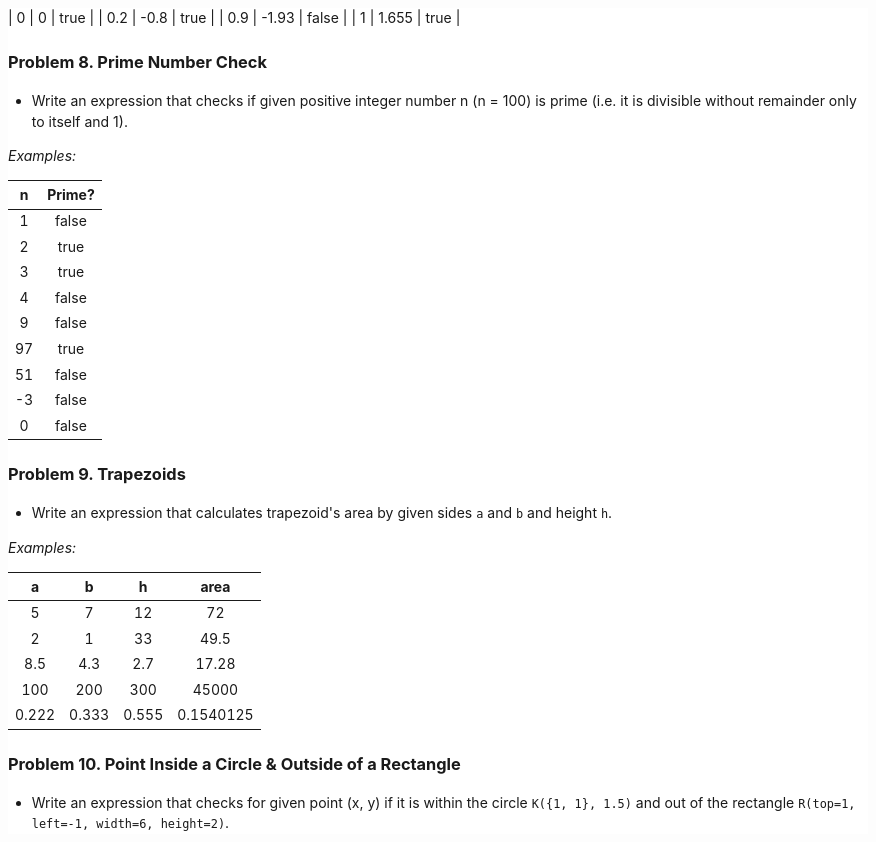 | 0    | 0     | true   |
| 0.2  | -0.8  | true   |
| 0.9  | -1.93 | false  |
| 1    | 1.655 | true   |

### Problem 8.	Prime Number Check
*	Write an expression that checks if given positive integer number n (n = 100) is prime (i.e. it is divisible without remainder only to itself and 1).

_Examples:_

|  n | Prime? |
|:--:|:------:|
| 1  | false  |
| 2  | true   |
| 3  | true   |
| 4  | false  |
| 9  | false  |
| 97 | true   |
| 51 | false  |
| -3 | false  |
| 0  | false  |

### Problem 9.	Trapezoids
*	Write an expression that calculates trapezoid's area by given sides `a` and `b` and height `h`.

_Examples:_

|   a   |   b   |   h   |    area   |
|:-----:|:-----:|:-----:|:---------:|
| 5     | 7     | 12    | 72        |
| 2     | 1     | 33    | 49.5      |
| 8.5   | 4.3   | 2.7   | 17.28     |
| 100   | 200   | 300   | 45000     |
| 0.222 | 0.333 | 0.555 | 0.1540125 |

### Problem 10.	Point Inside a Circle & Outside of a Rectangle
*	Write an expression that checks for given point (x, y) if it is within the circle `K({1, 1}, 1.5)` and out of the rectangle `R(top=1, left=-1, width=6, height=2)`.
